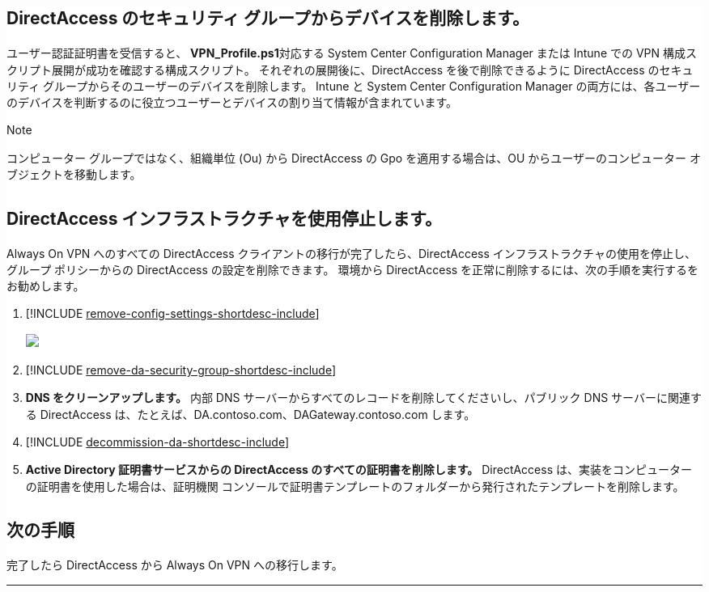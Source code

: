 
## <a name="remove-devices-from-the-directaccess-security-group"></a>DirectAccess のセキュリティ グループからデバイスを削除します。

ユーザー認証証明書を受信すると、 **VPN_Profile.ps1**対応する System Center Configuration Manager または Intune での VPN 構成スクリプト展開が成功を確認する構成スクリプト。 それぞれの展開後に、DirectAccess を後で削除できるように DirectAccess のセキュリティ グループからそのユーザーのデバイスを削除します。 Intune と System Center Configuration Manager の両方には、各ユーザーのデバイスを判断するのに役立つユーザーとデバイスの割り当て情報が含まれています。

>[!NOTE] 
>コンピューター グループではなく、組織単位 (Ou) から DirectAccess の Gpo を適用する場合は、OU からユーザーのコンピューター オブジェクトを移動します。

## <a name="decommission-the-directaccess-infrastructure"></a>DirectAccess インフラストラクチャを使用停止します。

Always On VPN へのすべての DirectAccess クライアントの移行が完了したら、DirectAccess インフラストラクチャの使用を停止し、グループ ポリシーからの DirectAccess の設定を削除できます。 環境から DirectAccess を正常に削除するには、次の手順を実行するをお勧めします。

1.  [!INCLUDE [remove-config-settings-shortdesc-include](../includes/remove-config-settings-shortdesc-include.md)]

    ![](../../media/DA-to-AlwaysOnVPN/dbdc3d80e8dc1b8665f7b15d7d2ee1f6.png)

2.  [!INCLUDE [remove-da-security-group-shortdesc-include](../includes/remove-da-security-group-shortdesc-include.md)]

3.  **DNS をクリーンアップします。** 内部 DNS サーバーからすべてのレコードを削除してくださいし、パブリック DNS サーバーに関連する DirectAccess は、たとえば、DA.contoso.com、DAGateway.contoso.com します。

4.  [!INCLUDE [decommission-da-shortdesc-include](../includes/decommission-da-shortdesc-include.md)]

5.  **Active Directory 証明書サービスからの DirectAccess のすべての証明書を削除します。** DirectAccess は、実装をコンピューターの証明書を使用した場合は、証明機関 コンソールで証明書テンプレートのフォルダーから発行されたテンプレートを削除します。

## <a name="next-step"></a>次の手順
完了したら DirectAccess から Always On VPN への移行します。 

---